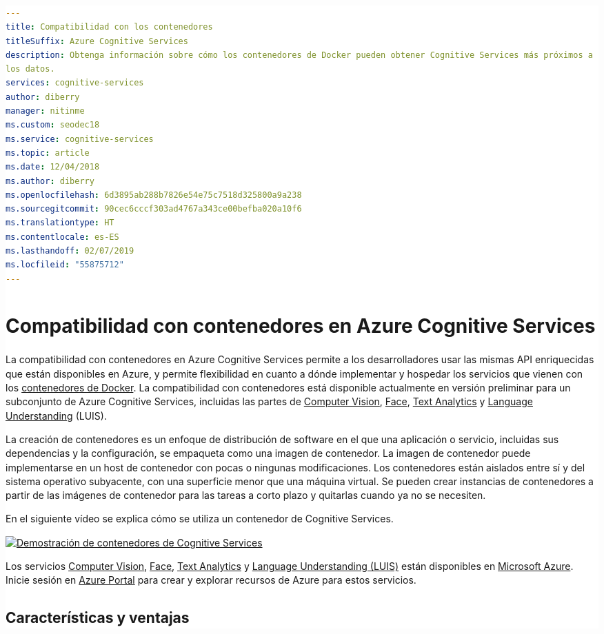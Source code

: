 ```yaml
---
title: Compatibilidad con los contenedores
titleSuffix: Azure Cognitive Services
description: Obtenga información sobre cómo los contenedores de Docker pueden obtener Cognitive Services más próximos a los datos.
services: cognitive-services
author: diberry
manager: nitinme
ms.custom: seodec18
ms.service: cognitive-services
ms.topic: article
ms.date: 12/04/2018
ms.author: diberry
ms.openlocfilehash: 6d3895ab288b7826e54e75c7518d325800a9a238
ms.sourcegitcommit: 90cec6cccf303ad4767a343ce00befba020a10f6
ms.translationtype: HT
ms.contentlocale: es-ES
ms.lasthandoff: 02/07/2019
ms.locfileid: "55875712"
---
```

# <a name="container-support-in-azure-cognitive-services"></a>Compatibilidad con contenedores en Azure Cognitive Services

La compatibilidad con contenedores en Azure Cognitive Services permite a los desarrolladores usar las mismas API enriquecidas que están disponibles en Azure, y permite flexibilidad en cuanto a dónde implementar y hospedar los servicios que vienen con los [contenedores de Docker](https://www.docker.com/what-container). La compatibilidad con contenedores está disponible actualmente en versión preliminar para un subconjunto de Azure Cognitive Services, incluidas las partes de [Computer Vision](Computer-vision/Home.md), [Face](Face/Overview.md), [Text Analytics](text-analytics/overview.md) y [Language Understanding](LUIS/luis-container-howto.md) (LUIS).

La creación de contenedores es un enfoque de distribución de software en el que una aplicación o servicio, incluidas sus dependencias y la configuración, se empaqueta como una imagen de contenedor. La imagen de contenedor puede implementarse en un host de contenedor con pocas o ningunas modificaciones. Los contenedores están aislados entre sí y del sistema operativo subyacente, con una superficie menor que una máquina virtual. Se pueden crear instancias de contenedores a partir de las imágenes de contenedor para las tareas a corto plazo y quitarlas cuando ya no se necesiten.

En el siguiente vídeo se explica cómo se utiliza un contenedor de Cognitive Services.

[![Demostración de contenedores de Cognitive Services](./media/index/containers-video-image.png)](https://azure.microsoft.com/resources/videos/containers-support-of-cognitive-services)

Los servicios [Computer Vision](Computer-vision/Home.md), [Face](Face/Overview.md), [Text Analytics](text-analytics/overview.md) y [Language Understanding (LUIS)](LUIS/what-is-luis.md) están disponibles en [Microsoft Azure](https://azure.microsoft.com). Inicie sesión en [Azure Portal](https://portal.azure.com/) para crear y explorar recursos de Azure para estos servicios.

## <a name="features-and-benefits"></a>Características y ventajas
